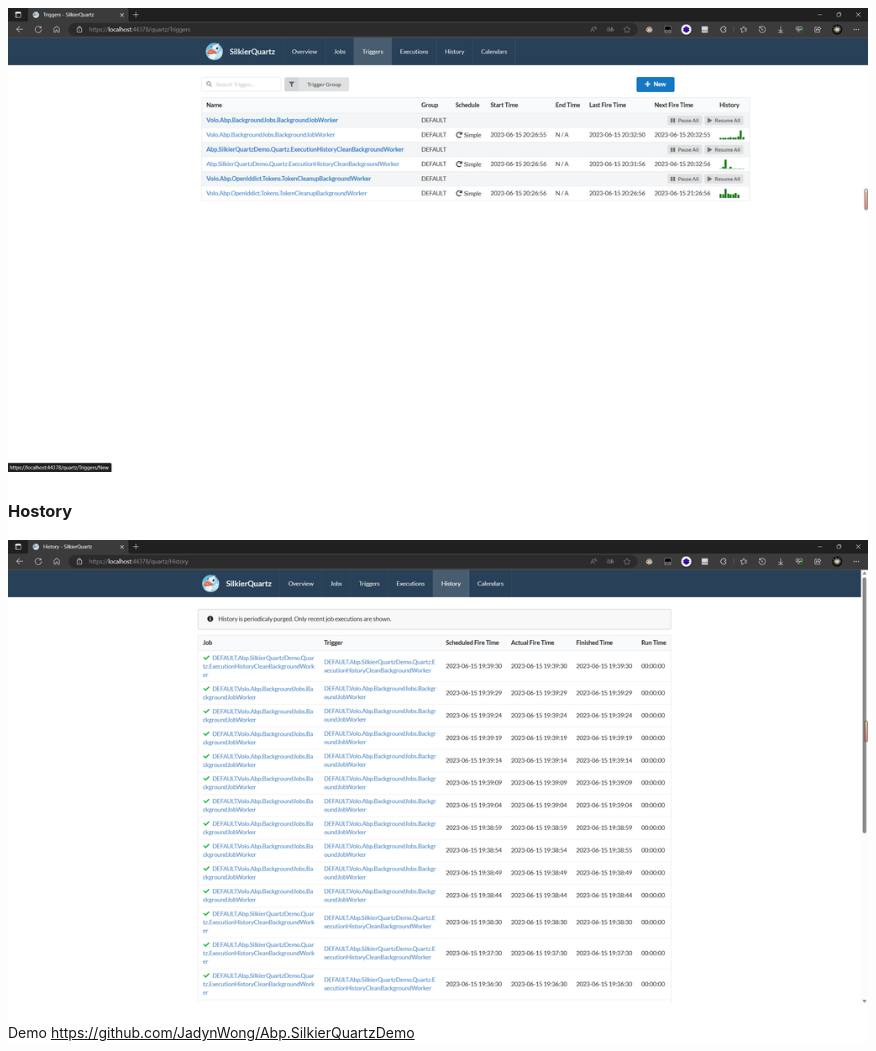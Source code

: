 ![preview3](./media/preview3.png)
### Hostory
![preview4](./media/preview4.png)

Demo https://github.com/JadynWong/Abp.SilkierQuartzDemo
